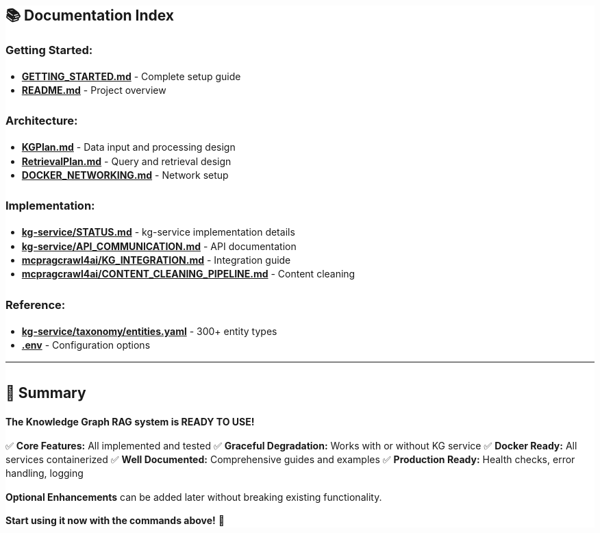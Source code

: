 
## 📚 Documentation Index

### Getting Started:
- **[GETTING_STARTED.md](GETTING_STARTED.md)** - Complete setup guide
- **[README.md](README.md)** - Project overview

### Architecture:
- **[KGPlan.md](KGPlan.md)** - Data input and processing design
- **[RetrievalPlan.md](RetrievalPlan.md)** - Query and retrieval design
- **[DOCKER_NETWORKING.md](DOCKER_NETWORKING.md)** - Network setup

### Implementation:
- **[kg-service/STATUS.md](kg-service/STATUS.md)** - kg-service implementation details
- **[kg-service/API_COMMUNICATION.md](kg-service/API_COMMUNICATION.md)** - API documentation
- **[mcpragcrawl4ai/KG_INTEGRATION.md](../mcpragcrawl4ai/KG_INTEGRATION.md)** - Integration guide
- **[mcpragcrawl4ai/CONTENT_CLEANING_PIPELINE.md](../mcpragcrawl4ai/CONTENT_CLEANING_PIPELINE.md)** - Content cleaning

### Reference:
- **[kg-service/taxonomy/entities.yaml](kg-service/taxonomy/entities.yaml)** - 300+ entity types
- **[.env](.env)** - Configuration options

---

## 🎉 Summary

**The Knowledge Graph RAG system is READY TO USE!**

✅ **Core Features:** All implemented and tested
✅ **Graceful Degradation:** Works with or without KG service
✅ **Docker Ready:** All services containerized
✅ **Well Documented:** Comprehensive guides and examples
✅ **Production Ready:** Health checks, error handling, logging

**Optional Enhancements** can be added later without breaking existing functionality.

**Start using it now with the commands above!** 🚀
